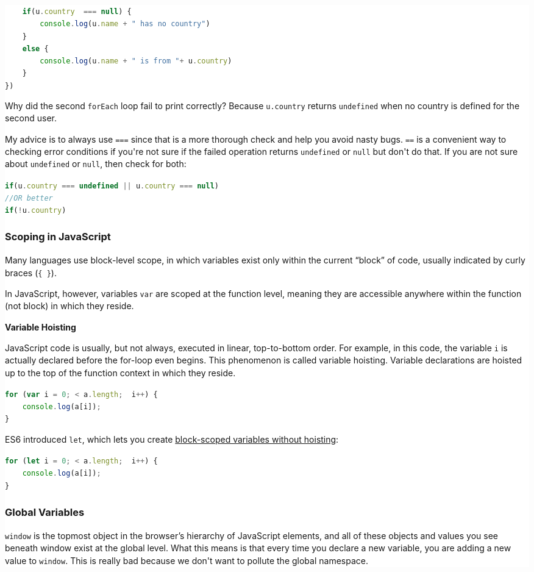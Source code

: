 ```javascript
	if(u.country  === null) {
		console.log(u.name + " has no country")
	}
	else {
		console.log(u.name + " is from "+ u.country)
	}
})

```

Why did the second `forEach` loop fail to print correctly? Because `u.country` returns `undefined` when no country is defined for the second user.


My advice is to always use `===` since that is a more thorough check and help you avoid nasty bugs. `==` is a convenient way to checking error conditions if you're not sure if the failed operation returns `undefined` or `null` but don't do that. If you are not sure about `undefined` or `null`, then check for both: 

```javascript
if(u.country === undefined || u.country === null)
//OR better
if(!u.country)
```

### Scoping in JavaScript
Many languages use block-level scope, in which variables exist only within the current “block” of code, usually indicated by curly braces (`{ }`).

In JavaScript, however, variables `var` are scoped at the function level, meaning they are accessible anywhere within the function (not block) in which they reside.

**Variable Hoisting**

JavaScript code is usually, but not always, executed in linear, top-to-bottom order. For example, in this code, the variable `i` is actually declared before the for-loop even begins. This phenomenon is called variable hoisting. Variable declarations are hoisted up to the top of the function context in which they reside.

```javascript
for (var i = 0; < a.length;  i++) {
    console.log(a[i]);
}
```
ES6 introduced `let`, which lets you create [block-scoped variables without hoisting](http://es6-features.org/#BlockScopedVariables):

```javascript
for (let i = 0; < a.length;  i++) {
    console.log(a[i]);
}
``` 

### Global Variables
`window` is the topmost object in the browser’s hierarchy of JavaScript elements, and all of these objects and values you see beneath window exist at the global level. What this means is that every time you declare a new variable, you are adding a new value to `window`. This is really bad because we don't want to pollute the global namespace.
